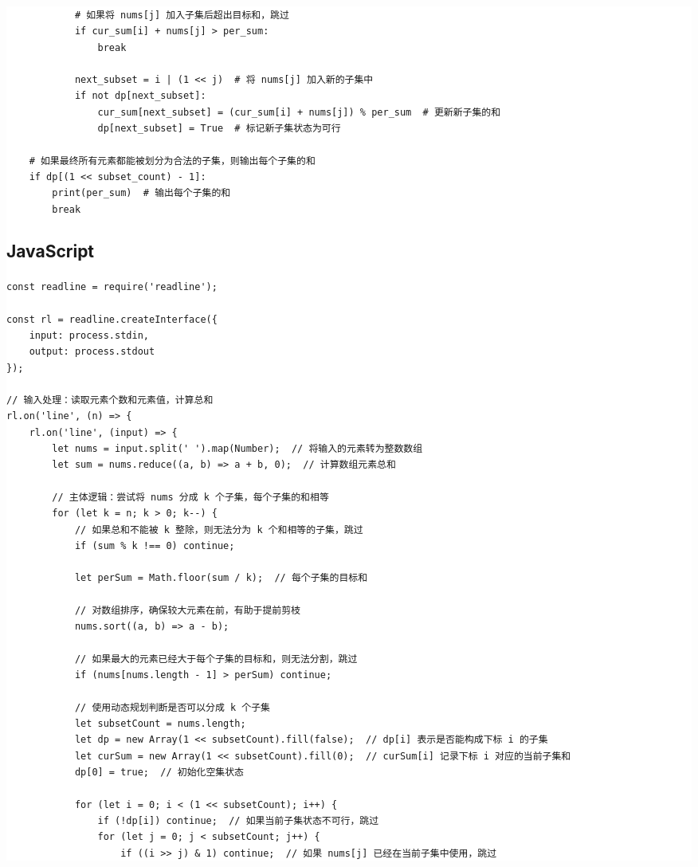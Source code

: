                 # 如果将 nums[j] 加入子集后超出目标和，跳过
                if cur_sum[i] + nums[j] > per_sum:
                    break
    
                next_subset = i | (1 << j)  # 将 nums[j] 加入新的子集中
                if not dp[next_subset]:
                    cur_sum[next_subset] = (cur_sum[i] + nums[j]) % per_sum  # 更新新子集的和
                    dp[next_subset] = True  # 标记新子集状态为可行
    
        # 如果最终所有元素都能被划分为合法的子集，则输出每个子集的和
        if dp[(1 << subset_count) - 1]:
            print(per_sum)  # 输出每个子集的和
            break
    

## JavaScript

    
    
    const readline = require('readline');
    
    const rl = readline.createInterface({
        input: process.stdin,
        output: process.stdout
    });
    
    // 输入处理：读取元素个数和元素值，计算总和
    rl.on('line', (n) => {
        rl.on('line', (input) => {
            let nums = input.split(' ').map(Number);  // 将输入的元素转为整数数组
            let sum = nums.reduce((a, b) => a + b, 0);  // 计算数组元素总和
    
            // 主体逻辑：尝试将 nums 分成 k 个子集，每个子集的和相等
            for (let k = n; k > 0; k--) {
                // 如果总和不能被 k 整除，则无法分为 k 个和相等的子集，跳过
                if (sum % k !== 0) continue;
    
                let perSum = Math.floor(sum / k);  // 每个子集的目标和
    
                // 对数组排序，确保较大元素在前，有助于提前剪枝
                nums.sort((a, b) => a - b);
    
                // 如果最大的元素已经大于每个子集的目标和，则无法分割，跳过
                if (nums[nums.length - 1] > perSum) continue;
    
                // 使用动态规划判断是否可以分成 k 个子集
                let subsetCount = nums.length;
                let dp = new Array(1 << subsetCount).fill(false);  // dp[i] 表示是否能构成下标 i 的子集
                let curSum = new Array(1 << subsetCount).fill(0);  // curSum[i] 记录下标 i 对应的当前子集和
                dp[0] = true;  // 初始化空集状态
    
                for (let i = 0; i < (1 << subsetCount); i++) {
                    if (!dp[i]) continue;  // 如果当前子集状态不可行，跳过
                    for (let j = 0; j < subsetCount; j++) {
                        if ((i >> j) & 1) continue;  // 如果 nums[j] 已经在当前子集中使用，跳过
    